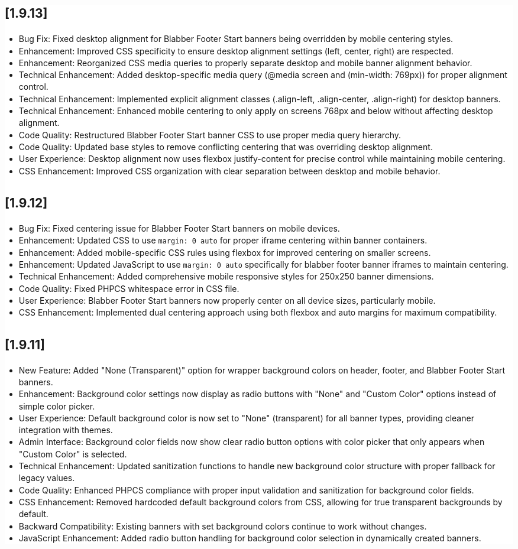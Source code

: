 ## [1.9.13]
* Bug Fix: Fixed desktop alignment for Blabber Footer Start banners being overridden by mobile centering styles.
* Enhancement: Improved CSS specificity to ensure desktop alignment settings (left, center, right) are respected.
* Enhancement: Reorganized CSS media queries to properly separate desktop and mobile banner alignment behavior.
* Technical Enhancement: Added desktop-specific media query (@media screen and (min-width: 769px)) for proper alignment control.
* Technical Enhancement: Implemented explicit alignment classes (.align-left, .align-center, .align-right) for desktop banners.
* Technical Enhancement: Enhanced mobile centering to only apply on screens 768px and below without affecting desktop alignment.
* Code Quality: Restructured Blabber Footer Start banner CSS to use proper media query hierarchy.
* Code Quality: Updated base styles to remove conflicting centering that was overriding desktop alignment.
* User Experience: Desktop alignment now uses flexbox justify-content for precise control while maintaining mobile centering.
* CSS Enhancement: Improved CSS organization with clear separation between desktop and mobile behavior.

## [1.9.12]
* Bug Fix: Fixed centering issue for Blabber Footer Start banners on mobile devices.
* Enhancement: Updated CSS to use `margin: 0 auto` for proper iframe centering within banner containers.
* Enhancement: Added mobile-specific CSS rules using flexbox for improved centering on smaller screens.
* Enhancement: Updated JavaScript to use `margin: 0 auto` specifically for blabber footer banner iframes to maintain centering.
* Technical Enhancement: Added comprehensive mobile responsive styles for 250x250 banner dimensions.
* Code Quality: Fixed PHPCS whitespace error in CSS file.
* User Experience: Blabber Footer Start banners now properly center on all device sizes, particularly mobile.
* CSS Enhancement: Implemented dual centering approach using both flexbox and auto margins for maximum compatibility.

## [1.9.11]
* New Feature: Added "None (Transparent)" option for wrapper background colors on header, footer, and Blabber Footer Start banners.
* Enhancement: Background color settings now display as radio buttons with "None" and "Custom Color" options instead of simple color picker.
* User Experience: Default background color is now set to "None" (transparent) for all banner types, providing cleaner integration with themes.
* Admin Interface: Background color fields now show clear radio button options with color picker that only appears when "Custom Color" is selected.
* Technical Enhancement: Updated sanitization functions to handle new background color structure with proper fallback for legacy values.
* Code Quality: Enhanced PHPCS compliance with proper input validation and sanitization for background color fields.
* CSS Enhancement: Removed hardcoded default background colors from CSS, allowing for true transparent backgrounds by default.
* Backward Compatibility: Existing banners with set background colors continue to work without changes.
* JavaScript Enhancement: Added radio button handling for background color selection in dynamically created banners.
